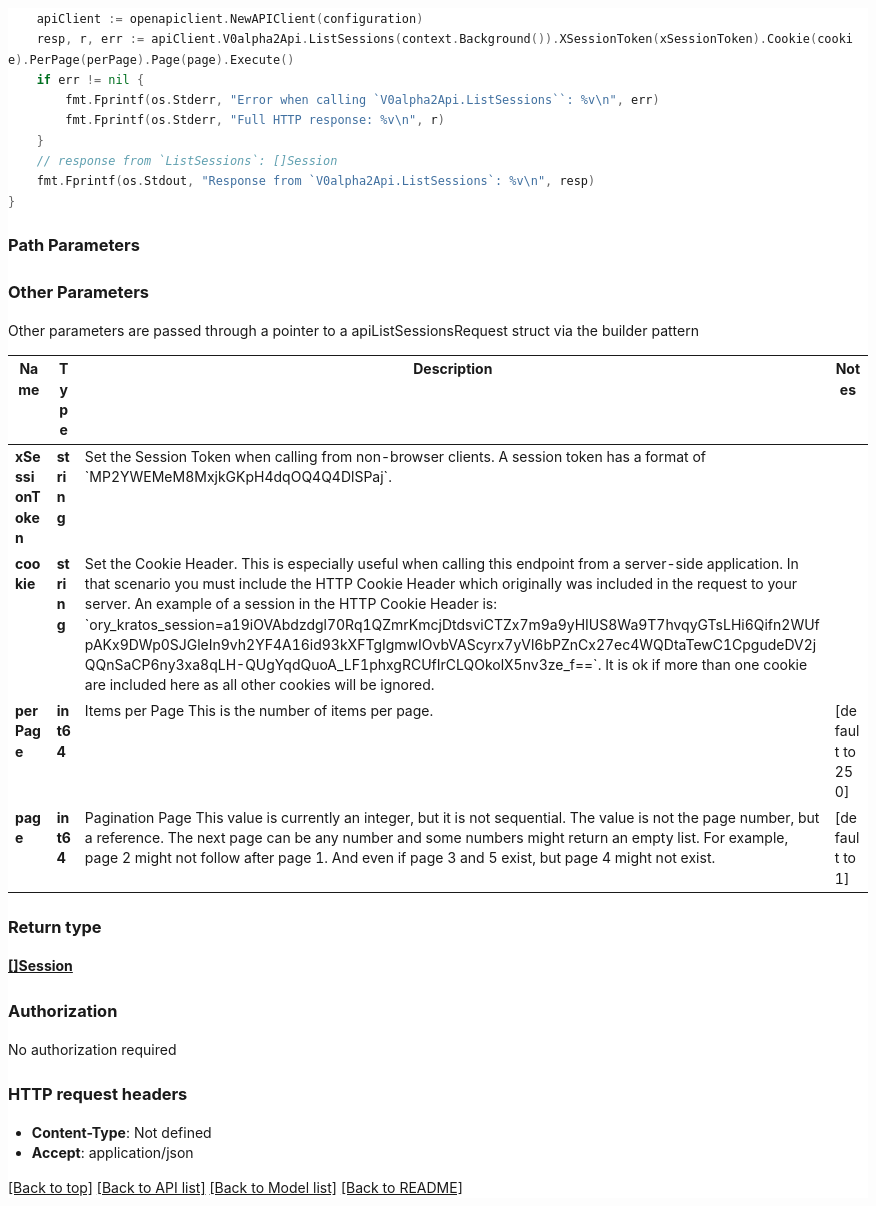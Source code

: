 ```go
    apiClient := openapiclient.NewAPIClient(configuration)
    resp, r, err := apiClient.V0alpha2Api.ListSessions(context.Background()).XSessionToken(xSessionToken).Cookie(cookie).PerPage(perPage).Page(page).Execute()
    if err != nil {
        fmt.Fprintf(os.Stderr, "Error when calling `V0alpha2Api.ListSessions``: %v\n", err)
        fmt.Fprintf(os.Stderr, "Full HTTP response: %v\n", r)
    }
    // response from `ListSessions`: []Session
    fmt.Fprintf(os.Stdout, "Response from `V0alpha2Api.ListSessions`: %v\n", resp)
}
```

### Path Parameters



### Other Parameters

Other parameters are passed through a pointer to a apiListSessionsRequest struct via the builder pattern


Name | Type | Description  | Notes
------------- | ------------- | ------------- | -------------
 **xSessionToken** | **string** | Set the Session Token when calling from non-browser clients. A session token has a format of &#x60;MP2YWEMeM8MxjkGKpH4dqOQ4Q4DlSPaj&#x60;. | 
 **cookie** | **string** | Set the Cookie Header. This is especially useful when calling this endpoint from a server-side application. In that scenario you must include the HTTP Cookie Header which originally was included in the request to your server. An example of a session in the HTTP Cookie Header is: &#x60;ory_kratos_session&#x3D;a19iOVAbdzdgl70Rq1QZmrKmcjDtdsviCTZx7m9a9yHIUS8Wa9T7hvqyGTsLHi6Qifn2WUfpAKx9DWp0SJGleIn9vh2YF4A16id93kXFTgIgmwIOvbVAScyrx7yVl6bPZnCx27ec4WQDtaTewC1CpgudeDV2jQQnSaCP6ny3xa8qLH-QUgYqdQuoA_LF1phxgRCUfIrCLQOkolX5nv3ze_f&#x3D;&#x3D;&#x60;.  It is ok if more than one cookie are included here as all other cookies will be ignored. | 
 **perPage** | **int64** | Items per Page  This is the number of items per page. | [default to 250]
 **page** | **int64** | Pagination Page  This value is currently an integer, but it is not sequential. The value is not the page number, but a reference. The next page can be any number and some numbers might return an empty list.  For example, page 2 might not follow after page 1. And even if page 3 and 5 exist, but page 4 might not exist. | [default to 1]

### Return type

[**[]Session**](Session.md)

### Authorization

No authorization required

### HTTP request headers

- **Content-Type**: Not defined
- **Accept**: application/json

[[Back to top]](#) [[Back to API list]](../README.md#documentation-for-api-endpoints)
[[Back to Model list]](../README.md#documentation-for-models)
[[Back to README]](../README.md)
